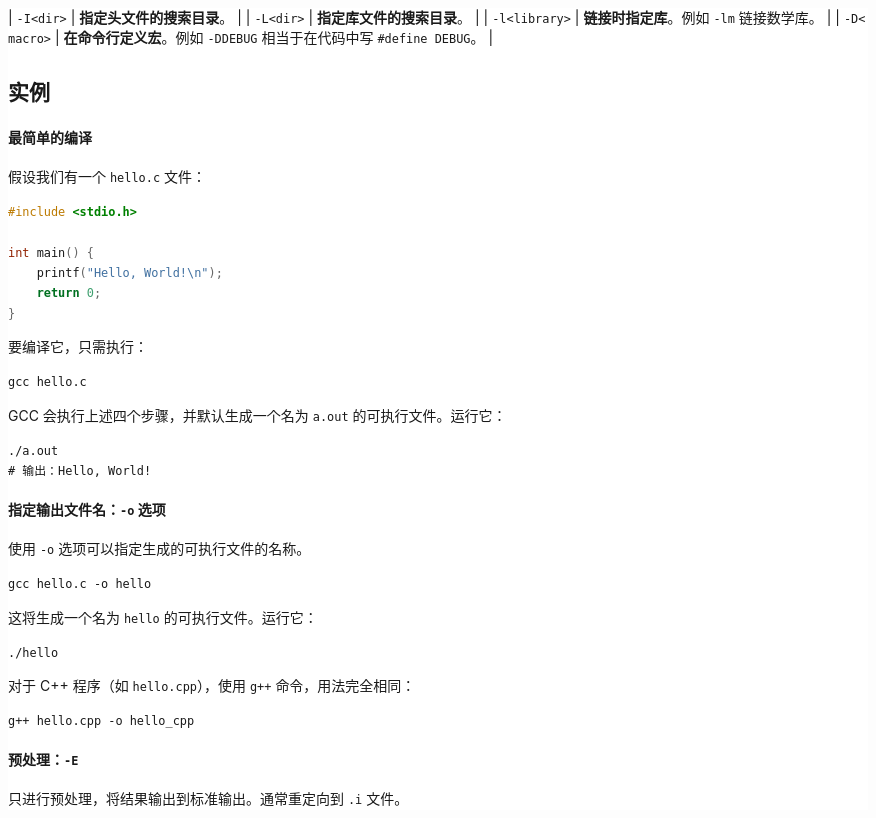 | `-I<dir>`         | **指定头文件的搜索目录**。                                   |
| `-L<dir>`         | **指定库文件的搜索目录**。                                   |
| `-l<library>`     | **链接时指定库**。例如 `-lm` 链接数学库。                    |
| `-D<macro>`       | **在命令行定义宏**。例如 `-DDEBUG` 相当于在代码中写 `#define DEBUG`。 |

##  实例

#### 最简单的编译

假设我们有一个 `hello.c` 文件：

```c
#include <stdio.h>

int main() {
    printf("Hello, World!\n");
    return 0;
}
```

要编译它，只需执行：

```
gcc hello.c
```

GCC 会执行上述四个步骤，并默认生成一个名为 `a.out` 的可执行文件。运行它：

```
./a.out
# 输出：Hello, World!
```

#### 指定输出文件名：`-o` 选项

使用 `-o` 选项可以指定生成的可执行文件的名称。

```
gcc hello.c -o hello
```

这将生成一个名为 `hello` 的可执行文件。运行它：

```
./hello
```

对于 C++ 程序（如 `hello.cpp`），使用 `g++` 命令，用法完全相同：

```
g++ hello.cpp -o hello_cpp
```

#### 预处理：`-E`

只进行预处理，将结果输出到标准输出。通常重定向到 `.i` 文件。
